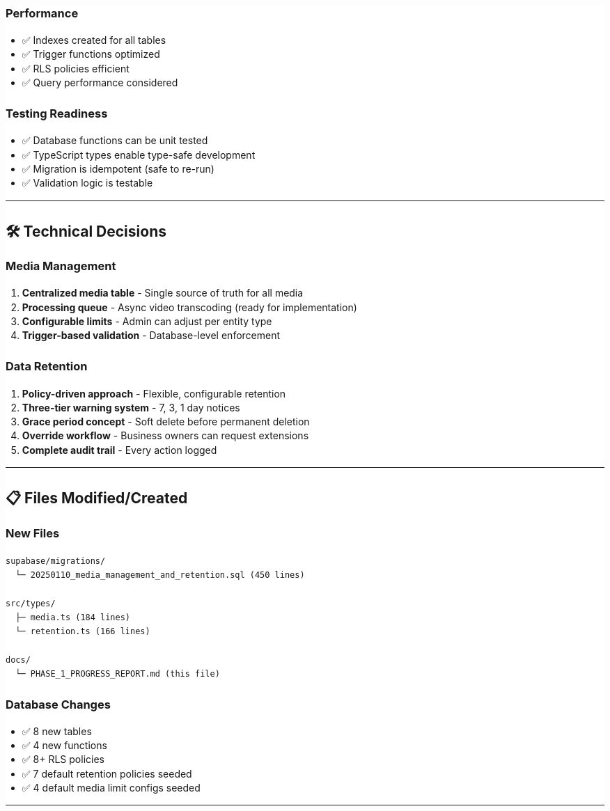 ### Performance
- ✅ Indexes created for all tables
- ✅ Trigger functions optimized
- ✅ RLS policies efficient
- ✅ Query performance considered

### Testing Readiness
- ✅ Database functions can be unit tested
- ✅ TypeScript types enable type-safe development
- ✅ Migration is idempotent (safe to re-run)
- ✅ Validation logic is testable

---

## 🛠️ Technical Decisions

### Media Management
1. **Centralized media table** - Single source of truth for all media
2. **Processing queue** - Async video transcoding (ready for implementation)
3. **Configurable limits** - Admin can adjust per entity type
4. **Trigger-based validation** - Database-level enforcement

### Data Retention
1. **Policy-driven approach** - Flexible, configurable retention
2. **Three-tier warning system** - 7, 3, 1 day notices
3. **Grace period concept** - Soft delete before permanent deletion
4. **Override workflow** - Business owners can request extensions
5. **Complete audit trail** - Every action logged

---

## 📋 Files Modified/Created

### New Files
```
supabase/migrations/
  └─ 20250110_media_management_and_retention.sql (450 lines)

src/types/
  ├─ media.ts (184 lines)
  └─ retention.ts (166 lines)

docs/
  └─ PHASE_1_PROGRESS_REPORT.md (this file)
```

### Database Changes
- ✅ 8 new tables
- ✅ 4 new functions
- ✅ 8+ RLS policies
- ✅ 7 default retention policies seeded
- ✅ 4 default media limit configs seeded

---